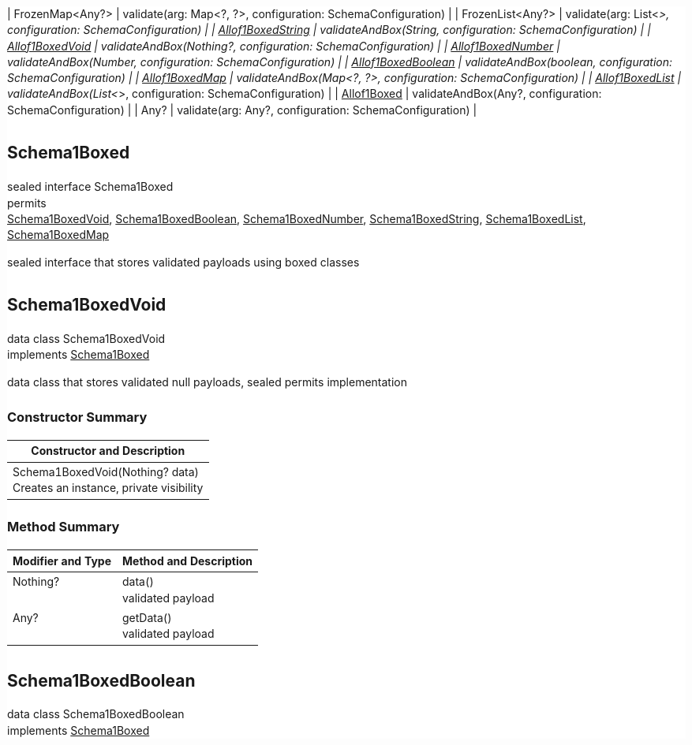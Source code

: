 | FrozenMap<Any?> | validate(arg: Map&lt;?, ?&gt;, configuration: SchemaConfiguration) |
| FrozenList<Any?> | validate(arg: List<*>, configuration: SchemaConfiguration) |
| [Allof1BoxedString](#allof1boxedstring) | validateAndBox(String, configuration: SchemaConfiguration) |
| [Allof1BoxedVoid](#allof1boxedvoid) | validateAndBox(Nothing?, configuration: SchemaConfiguration) |
| [Allof1BoxedNumber](#allof1boxednumber) | validateAndBox(Number, configuration: SchemaConfiguration) |
| [Allof1BoxedBoolean](#allof1boxedboolean) | validateAndBox(boolean, configuration: SchemaConfiguration) |
| [Allof1BoxedMap](#allof1boxedmap) | validateAndBox(Map&lt;?, ?&gt;, configuration: SchemaConfiguration) |
| [Allof1BoxedList](#allof1boxedlist) | validateAndBox(List<*>, configuration: SchemaConfiguration) |
| [Allof1Boxed](#allof1boxed) | validateAndBox(Any?, configuration: SchemaConfiguration) |
| Any? | validate(arg: Any?, configuration: SchemaConfiguration) |

## Schema1Boxed
sealed interface Schema1Boxed<br>
permits<br>
[Schema1BoxedVoid](#schema1boxedvoid),
[Schema1BoxedBoolean](#schema1boxedboolean),
[Schema1BoxedNumber](#schema1boxednumber),
[Schema1BoxedString](#schema1boxedstring),
[Schema1BoxedList](#schema1boxedlist),
[Schema1BoxedMap](#schema1boxedmap)

sealed interface that stores validated payloads using boxed classes

## Schema1BoxedVoid
data class Schema1BoxedVoid<br>
implements [Schema1Boxed](#schema1boxed)

data class that stores validated null payloads, sealed permits implementation

### Constructor Summary
| Constructor and Description |
| --------------------------- |
| Schema1BoxedVoid(Nothing? data)<br>Creates an instance, private visibility |

### Method Summary
| Modifier and Type | Method and Description |
| ----------------- | ---------------------- |
| Nothing? | data()<br>validated payload |
| Any? | getData()<br>validated payload |

## Schema1BoxedBoolean
data class Schema1BoxedBoolean<br>
implements [Schema1Boxed](#schema1boxed)
